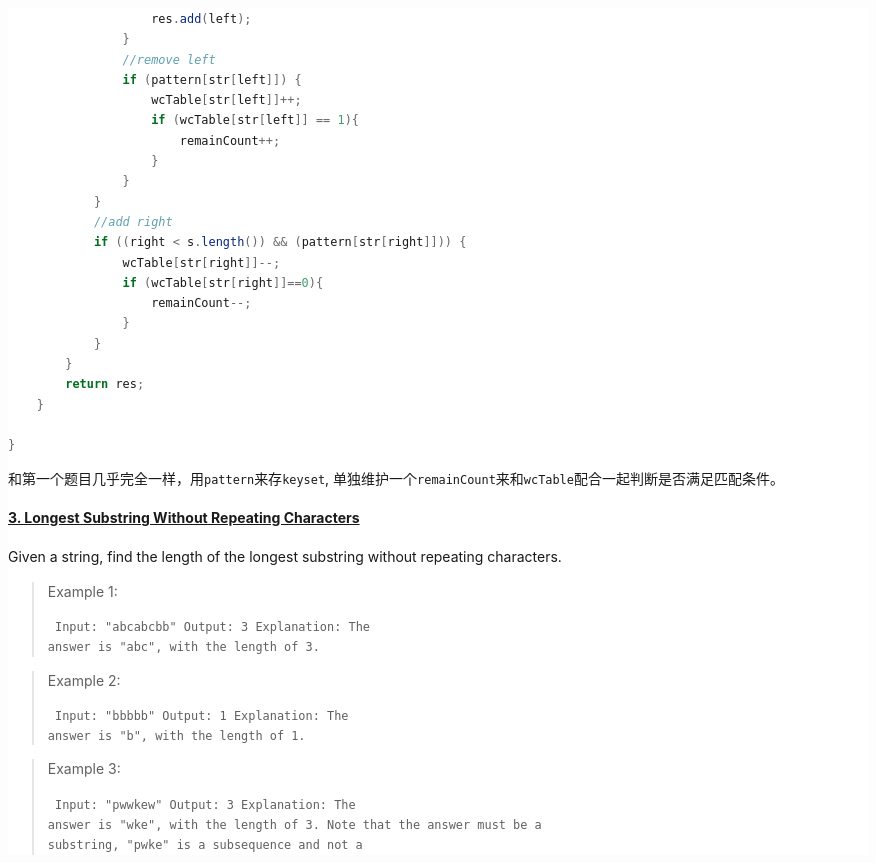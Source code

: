 ```java
                    res.add(left);
                }
                //remove left
                if (pattern[str[left]]) {
                    wcTable[str[left]]++;
                    if (wcTable[str[left]] == 1){
                        remainCount++;
                    }
                }
            }
            //add right
            if ((right < s.length()) && (pattern[str[right]])) {
                wcTable[str[right]]--;
                if (wcTable[str[right]]==0){
                    remainCount--;
                }
            }
        }
        return res;
    }

}
```
和第一个题目几乎完全一样，用`pattern`来存`keyset`, 单独维护一个`remainCount`来和`wcTable`配合一起判断是否满足匹配条件。

#### [3. Longest Substring Without Repeating Characters](https://leetcode.com/problems/longest-substring-without-repeating-characters/)
Given a string, find the length of the longest substring without repeating characters.

>Example 1:
<code><pre>
Input: "abcabcbb"
Output: 3
Explanation: The answer is "abc", with the length of 3.
</code></pre>

>Example 2:
<code><pre>
Input: "bbbbb"
Output: 1
Explanation: The answer is "b", with the length of 1.
</code></pre>

>Example 3:
<code><pre>
Input: "pwwkew"
Output: 3
Explanation: The answer is "wke", with the length of 3.
             Note that the answer must be a substring, "pwke" is a subsequence and not a
</code></pre>
